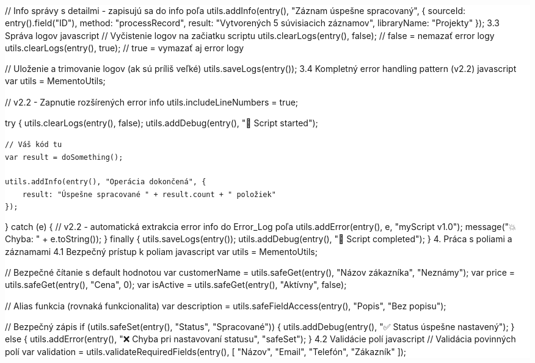 // Info správy s detailmi - zapisujú sa do info poľa
utils.addInfo(entry(), "Záznam úspešne spracovaný", {
    sourceId: entry().field("ID"),
    method: "processRecord", 
    result: "Vytvorených 5 súvisiacich záznamov",
    libraryName: "Projekty"
});
3.3 Správa logov
javascript
// Vyčistenie logov na začiatku scriptu
utils.clearLogs(entry(), false); // false = nemazať error logy
utils.clearLogs(entry(), true);  // true = vymazať aj error logy

// Uloženie a trimovanie logov (ak sú príliš veľké)
utils.saveLogs(entry());
3.4 Kompletný error handling pattern (v2.2)
javascript
var utils = MementoUtils;

// v2.2 - Zapnutie rozšírených error info
utils.includeLineNumbers = true;

try {
    utils.clearLogs(entry(), false);
    utils.addDebug(entry(), "🚀 Script started");
    
    // Váš kód tu
    var result = doSomething();
    
    utils.addInfo(entry(), "Operácia dokončená", {
        result: "Úspešne spracované " + result.count + " položiek"
    });
    
} catch (e) {
    // v2.2 - automatická extrakcia error info do Error_Log poľa
    utils.addError(entry(), e, "myScript v1.0");
    message("💥 Chyba: " + e.toString());
} finally {
    utils.saveLogs(entry());
    utils.addDebug(entry(), "🏁 Script completed");
}
4. Práca s poliami a záznamami
4.1 Bezpečný prístup k poliam
javascript
var utils = MementoUtils;

// Bezpečné čítanie s default hodnotou
var customerName = utils.safeGet(entry(), "Názov zákazníka", "Neznámy");
var price = utils.safeGet(entry(), "Cena", 0);
var isActive = utils.safeGet(entry(), "Aktívny", false);

// Alias funkcia (rovnaká funkcionalita)
var description = utils.safeFieldAccess(entry(), "Popis", "Bez popisu");

// Bezpečný zápis
if (utils.safeSet(entry(), "Status", "Spracované")) {
    utils.addDebug(entry(), "✅ Status úspešne nastavený");
} else {
    utils.addError(entry(), "❌ Chyba pri nastavovaní statusu", "safeSet");
}
4.2 Validácie polí
javascript
// Validácia povinných polí
var validation = utils.validateRequiredFields(entry(), [
    "Názov", "Email", "Telefón", "Zákazník"
]);
